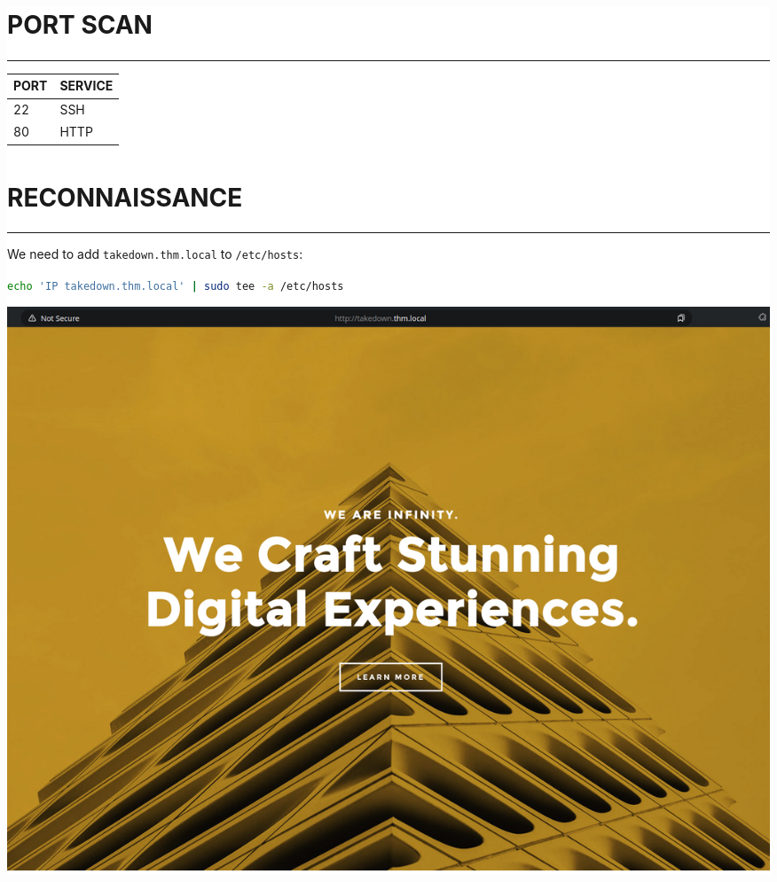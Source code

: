 
# PORT SCAN
---


| PORT | SERVICE |
| :--- | :------ |
| 22   | SSH     |
| 80   | HTTP    |


# RECONNAISSANCE
---

We need to add `takedown.thm.local` to `/etc/hosts`:

```bash
echo 'IP takedown.thm.local' | sudo tee -a /etc/hosts
```


![Pasted image 20250711173341.png](../../IMAGES/Pasted%20image%2020250711173341.png)
